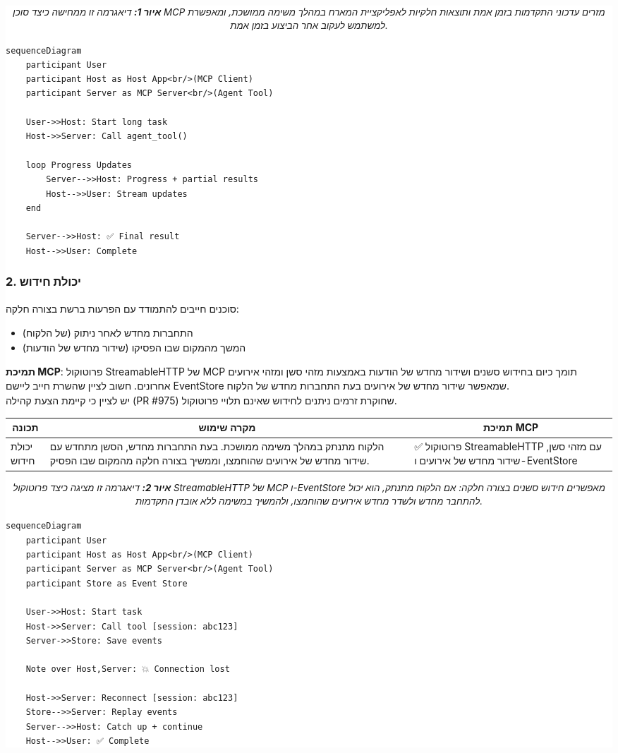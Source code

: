 <div align="center" style="font-style: italic; font-size: 0.95em; margin-bottom: 0.5em;">
<strong>איור 1:</strong> דיאגרמה זו ממחישה כיצד סוכן MCP מזרים עדכוני התקדמות בזמן אמת ותוצאות חלקיות לאפליקציית המארח במהלך משימה ממושכת, ומאפשרת למשתמש לעקוב אחר הביצוע בזמן אמת.
</div>

```mermaid
sequenceDiagram
    participant User
    participant Host as Host App<br/>(MCP Client)
    participant Server as MCP Server<br/>(Agent Tool)

    User->>Host: Start long task
    Host->>Server: Call agent_tool()

    loop Progress Updates
        Server-->>Host: Progress + partial results
        Host-->>User: Stream updates
    end

    Server-->>Host: ✅ Final result
    Host-->>User: Complete
```

### 2. יכולת חידוש

סוכנים חייבים להתמודד עם הפרעות ברשת בצורה חלקה:

- התחברות מחדש לאחר ניתוק (של הלקוח)
- המשך מהמקום שבו הפסיקו (שידור מחדש של הודעות)

**תמיכת MCP**: פרוטוקול StreamableHTTP של MCP תומך כיום בחידוש סשנים ושידור מחדש של הודעות באמצעות מזהי סשן ומזהי אירועים אחרונים. חשוב לציין שהשרת חייב ליישם EventStore שמאפשר שידור מחדש של אירועים בעת התחברות מחדש של הלקוח.  
יש לציין כי קיימת הצעת קהילה (PR #975) שחוקרת זרמים ניתנים לחידוש שאינם תלויי פרוטוקול.

| תכונה       | מקרה שימוש                                                                                                                                                   | תמיכת MCP                                                                |
| ------------ | ---------------------------------------------------------------------------------------------------------------------------------------------------------- | -------------------------------------------------------------------------- |
| יכולת חידוש | הלקוח מתנתק במהלך משימה ממושכת. בעת התחברות מחדש, הסשן מתחדש עם שידור מחדש של אירועים שהוחמצו, וממשיך בצורה חלקה מהמקום שבו הפסיק. | ✅ פרוטוקול StreamableHTTP עם מזהי סשן, שידור מחדש של אירועים ו-EventStore |

<div align="center" style="font-style: italic; font-size: 0.95em; margin-bottom: 0.5em;">
<strong>איור 2:</strong> דיאגרמה זו מציגה כיצד פרוטוקול StreamableHTTP של MCP ו-EventStore מאפשרים חידוש סשנים בצורה חלקה: אם הלקוח מתנתק, הוא יכול להתחבר מחדש ולשדר מחדש אירועים שהוחמצו, ולהמשיך במשימה ללא אובדן התקדמות.
</div>

```mermaid
sequenceDiagram
    participant User
    participant Host as Host App<br/>(MCP Client)
    participant Server as MCP Server<br/>(Agent Tool)
    participant Store as Event Store

    User->>Host: Start task
    Host->>Server: Call tool [session: abc123]
    Server->>Store: Save events

    Note over Host,Server: 💥 Connection lost

    Host->>Server: Reconnect [session: abc123]
    Store-->>Server: Replay events
    Server-->>Host: Catch up + continue
    Host-->>User: ✅ Complete
```
